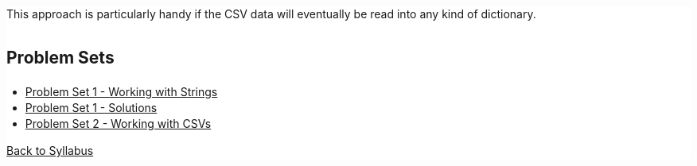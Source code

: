 This approach is particularly handy if the CSV data will eventually be read into any kind of dictionary.


## Problem Sets

 * [Problem Set 1 - Working with Strings](problem_set_1_strings.py)
 * [Problem Set 1 - Solutions](problem_set_1_solutions.py)
 * [Problem Set 2 - Working with CSVs](problem_set_2_csv.md)


[Back to Syllabus](../../README.md)
